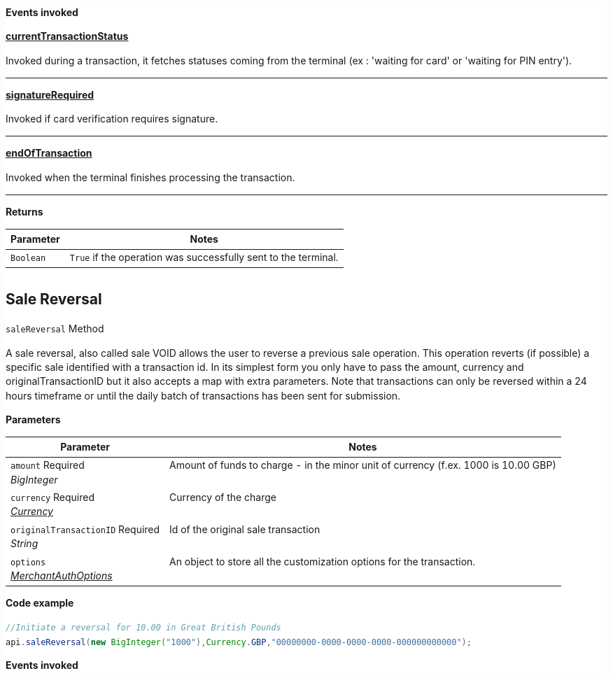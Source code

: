 **Events invoked**

[**currentTransactionStatus**](androideventlisteners.md#14)

Invoked during a transaction, it fetches statuses coming from the terminal (ex : 'waiting for card' or 'waiting for PIN entry').
***

[**signatureRequired**](androideventlisteners.md#15)

Invoked if card verification requires signature.
***

[**endOfTransaction**](androideventlisteners.md#16)

Invoked when the terminal finishes processing the transaction.
***

 **Returns**

| Parameter      | Notes |
| ----------- | ----------- |
| `Boolean`| `True` if the operation was successfully sent to the terminal.|



## Sale Reversal

`saleReversal` <span class="badge badge--info">Method</span>

A sale reversal, also called sale VOID allows the user to reverse a previous sale operation. This operation reverts (if possible) a specific sale identified with a transaction id. In its simplest form you only have to pass the amount, currency and originalTransactionID but it also accepts a map with extra parameters. Note that transactions can only be reversed within a 24 hours timeframe or until the daily batch of transactions has been sent for submission.

**Parameters**


| Parameter        | Notes |
| ----------- | ----------- |
| `amount` <span class="badge badge--primary">Required</span>  <br />*BigInteger*     | Amount of funds to charge - in the minor unit of currency (f.ex. 1000 is 10.00 GBP)|
| `currency` <span class="badge badge--primary">Required</span> <br />[*Currency*](androidobjects.md#13)     | Currency of the charge|
| `originalTransactionID` <span class="badge badge--primary">Required</span> <br />*String*     | Id of the original sale transaction|
| `options` <br />[*MerchantAuthOptions*](androidobjects.md#MerchantAuthOptions)     | An object to store all the customization options for the transaction.|

**Code example**

```java
//Initiate a reversal for 10.00 in Great British Pounds
api.saleReversal(new BigInteger("1000"),Currency.GBP,"00000000-0000-0000-0000-000000000000");
```

**Events invoked**
